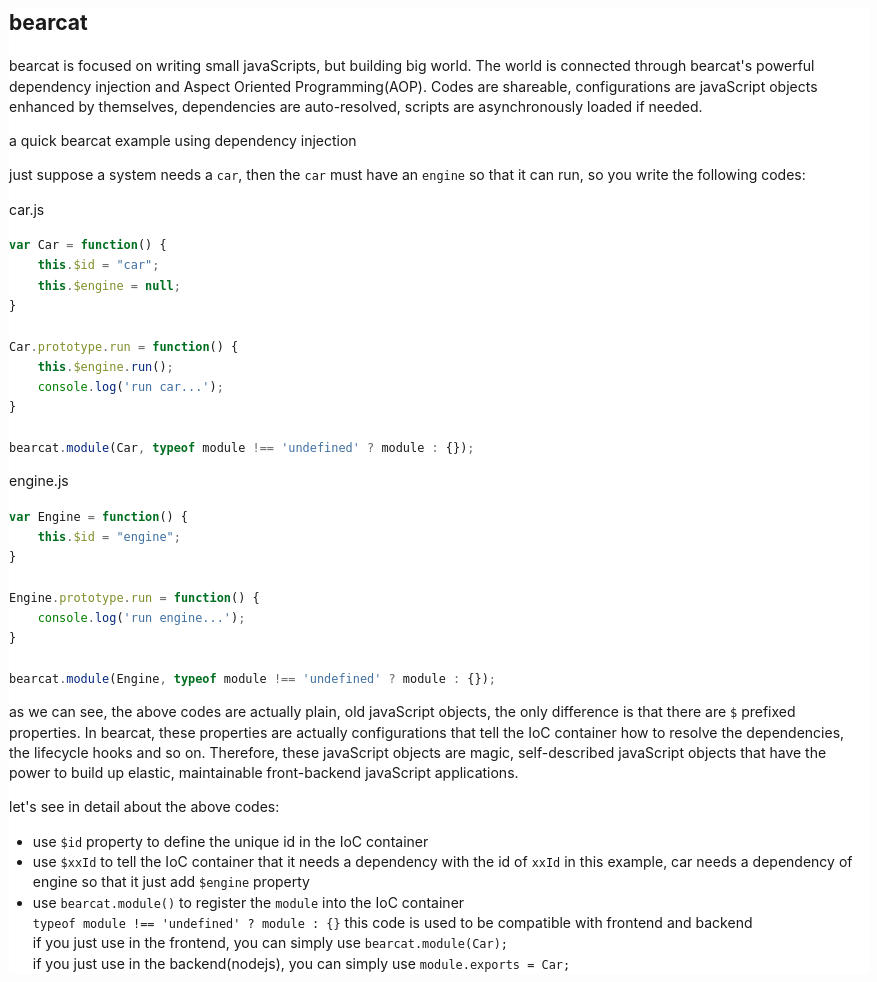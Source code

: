 ## bearcat
bearcat is focused on writing small javaScripts, but building big world. The world is connected through bearcat's powerful dependency injection and Aspect Oriented Programming(AOP). Codes are shareable, configurations are javaScript objects enhanced by themselves, dependencies are auto-resolved, scripts are asynchronously loaded if needed.  

a quick bearcat example using dependency injection  

just suppose a system needs a `car`, then the `car` must have an `engine` so that it can run, so you write the following codes:  

car.js
``` js
var Car = function() {
    this.$id = "car";
    this.$engine = null;
}
  
Car.prototype.run = function() { 
    this.$engine.run(); 
    console.log('run car...');
}
  
bearcat.module(Car, typeof module !== 'undefined' ? module : {});
```

engine.js
``` js
var Engine = function() {
    this.$id = "engine";
}
  
Engine.prototype.run = function() {
    console.log('run engine...');
}
  
bearcat.module(Engine, typeof module !== 'undefined' ? module : {});
```

as we can see, the above codes are actually plain, old javaScript objects, the only difference is that there are `$` prefixed properties. In bearcat, these properties are actually configurations that tell the IoC container how to resolve the dependencies, the lifecycle hooks and so on. Therefore, these javaScript objects are magic, self-described javaScript objects that have the power to build up elastic, maintainable front-backend javaScript applications.  

let's see in detail about the above codes:  
* use `$id` property to define the unique id in the IoC container
* use `$xxId` to tell the IoC container that it needs a dependency with the id of `xxId`
in this example, car needs a dependency of engine so that it just add `$engine` property
* use `bearcat.module()` to register the `module` into the IoC container  
`typeof module !== 'undefined' ? module : {}` this code is used to be compatible with frontend and backend  
if you just use in the frontend, you can simply use `bearcat.module(Car);`  
if you just use in the backend(nodejs), you can simply use `module.exports = Car;`
